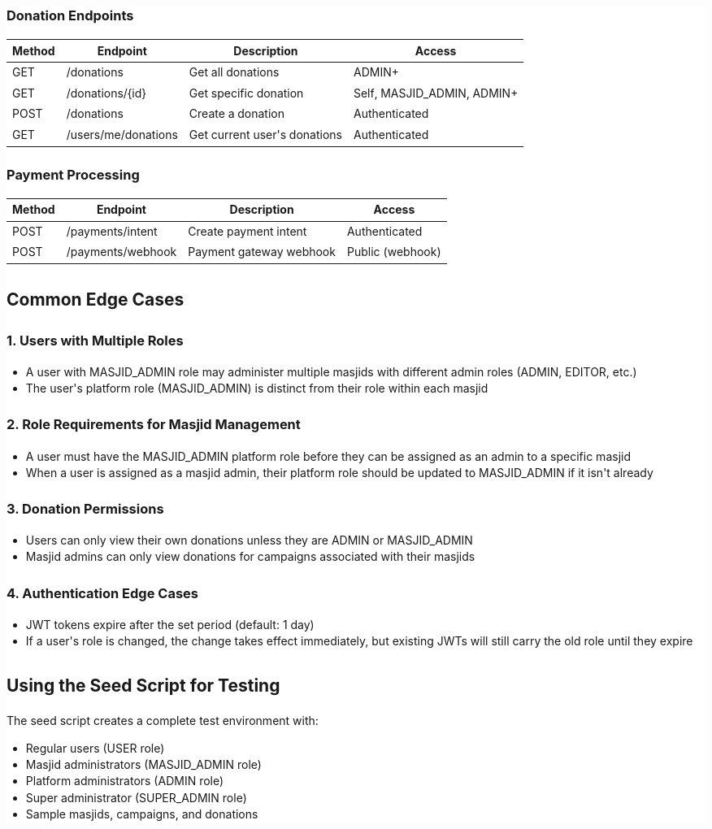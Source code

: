 ### Donation Endpoints

| Method | Endpoint           | Description                | Access          |
|--------|-------------------|----------------------------|----------------|
| GET    | /donations        | Get all donations          | ADMIN+         |
| GET    | /donations/{id}   | Get specific donation      | Self, MASJID_ADMIN, ADMIN+ |
| POST   | /donations        | Create a donation          | Authenticated  |
| GET    | /users/me/donations | Get current user's donations | Authenticated |

### Payment Processing

| Method | Endpoint           | Description                | Access          |
|--------|-------------------|----------------------------|----------------|
| POST   | /payments/intent  | Create payment intent      | Authenticated  |
| POST   | /payments/webhook | Payment gateway webhook    | Public (webhook) |

## Common Edge Cases

### 1. Users with Multiple Roles

- A user with MASJID_ADMIN role may administer multiple masjids with different admin roles (ADMIN, EDITOR, etc.)
- The user's platform role (MASJID_ADMIN) is distinct from their role within each masjid

### 2. Role Requirements for Masjid Management

- A user must have the MASJID_ADMIN platform role before they can be assigned as an admin to a specific masjid
- When a user is assigned as a masjid admin, their platform role should be updated to MASJID_ADMIN if it isn't already

### 3. Donation Permissions

- Users can only view their own donations unless they are ADMIN or MASJID_ADMIN
- Masjid admins can only view donations for campaigns associated with their masjids

### 4. Authentication Edge Cases

- JWT tokens expire after the set period (default: 1 day)
- If a user's role is changed, the change takes effect immediately, but existing JWTs will still carry the old role until they expire

## Using the Seed Script for Testing

The seed script creates a complete test environment with:

- Regular users (USER role)
- Masjid administrators (MASJID_ADMIN role)
- Platform administrators (ADMIN role)
- Super administrator (SUPER_ADMIN role)
- Sample masjids, campaigns, and donations

